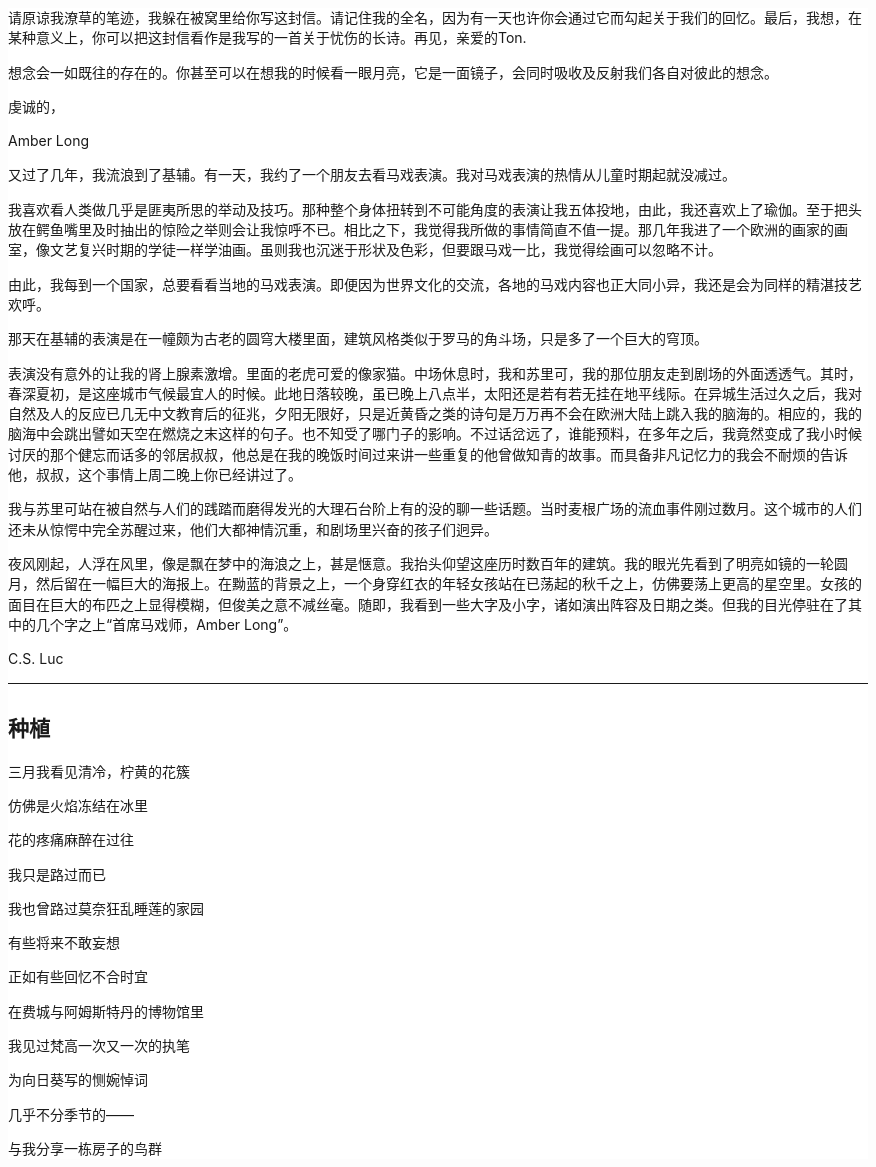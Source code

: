 请原谅我潦草的笔迹，我躲在被窝里给你写这封信。请记住我的全名，因为有一天也许你会通过它而勾起关于我们的回忆。最后，我想，在某种意义上，你可以把这封信看作是我写的一首关于忧伤的长诗。再见，亲爱的Ton.

想念会一如既往的存在的。你甚至可以在想我的时候看一眼月亮，它是一面镜子，会同时吸收及反射我们各自对彼此的想念。

虔诚的，

Amber Long

 

又过了几年，我流浪到了基辅。有一天，我约了一个朋友去看马戏表演。我对马戏表演的热情从儿童时期起就没减过。

我喜欢看人类做几乎是匪夷所思的举动及技巧。那种整个身体扭转到不可能角度的表演让我五体投地，由此，我还喜欢上了瑜伽。至于把头放在鳄鱼嘴里及时抽出的惊险之举则会让我惊呼不已。相比之下，我觉得我所做的事情简直不值一提。那几年我进了一个欧洲的画家的画室，像文艺复兴时期的学徒一样学油画。虽则我也沉迷于形状及色彩，但要跟马戏一比，我觉得绘画可以忽略不计。

由此，我每到一个国家，总要看看当地的马戏表演。即便因为世界文化的交流，各地的马戏内容也正大同小异，我还是会为同样的精湛技艺欢呼。

那天在基辅的表演是在一幢颇为古老的圆穹大楼里面，建筑风格类似于罗马的角斗场，只是多了一个巨大的穹顶。

表演没有意外的让我的肾上腺素激增。里面的老虎可爱的像家猫。中场休息时，我和苏里可，我的那位朋友走到剧场的外面透透气。其时，春深夏初，是这座城市气候最宜人的时候。此地日落较晚，虽已晚上八点半，太阳还是若有若无挂在地平线际。在异城生活过久之后，我对自然及人的反应已几无中文教育后的征兆，夕阳无限好，只是近黄昏之类的诗句是万万再不会在欧洲大陆上跳入我的脑海的。相应的，我的脑海中会跳出譬如天空在燃烧之末这样的句子。也不知受了哪门子的影响。不过话岔远了，谁能预料，在多年之后，我竟然变成了我小时候讨厌的那个健忘而话多的邻居叔叔，他总是在我的晚饭时间过来讲一些重复的他曾做知青的故事。而具备非凡记忆力的我会不耐烦的告诉他，叔叔，这个事情上周二晚上你已经讲过了。

我与苏里可站在被自然与人们的践踏而磨得发光的大理石台阶上有的没的聊一些话题。当时麦根广场的流血事件刚过数月。这个城市的人们还未从惊愕中完全苏醒过来，他们大都神情沉重，和剧场里兴奋的孩子们迥异。

夜风刚起，人浮在风里，像是飘在梦中的海浪之上，甚是惬意。我抬头仰望这座历时数百年的建筑。我的眼光先看到了明亮如镜的一轮圆月，然后留在一幅巨大的海报上。在黝蓝的背景之上，一个身穿红衣的年轻女孩站在已荡起的秋千之上，仿佛要荡上更高的星空里。女孩的面目在巨大的布匹之上显得模糊，但俊美之意不减丝毫。随即，我看到一些大字及小字，诸如演出阵容及日期之类。但我的目光停驻在了其中的几个字之上“首席马戏师，Amber Long”。

C.S. Luc 

****

## 种植

三月我看见清冷，柠黄的花簇

仿佛是火焰冻结在冰里

花的疼痛麻醉在过往

我只是路过而已

我也曾路过莫奈狂乱睡莲的家园

有些将来不敢妄想

正如有些回忆不合时宜

在费城与阿姆斯特丹的博物馆里

我见过梵高一次又一次的执笔

为向日葵写的恻婉悼词

 

几乎不分季节的——

与我分享一栋房子的鸟群
